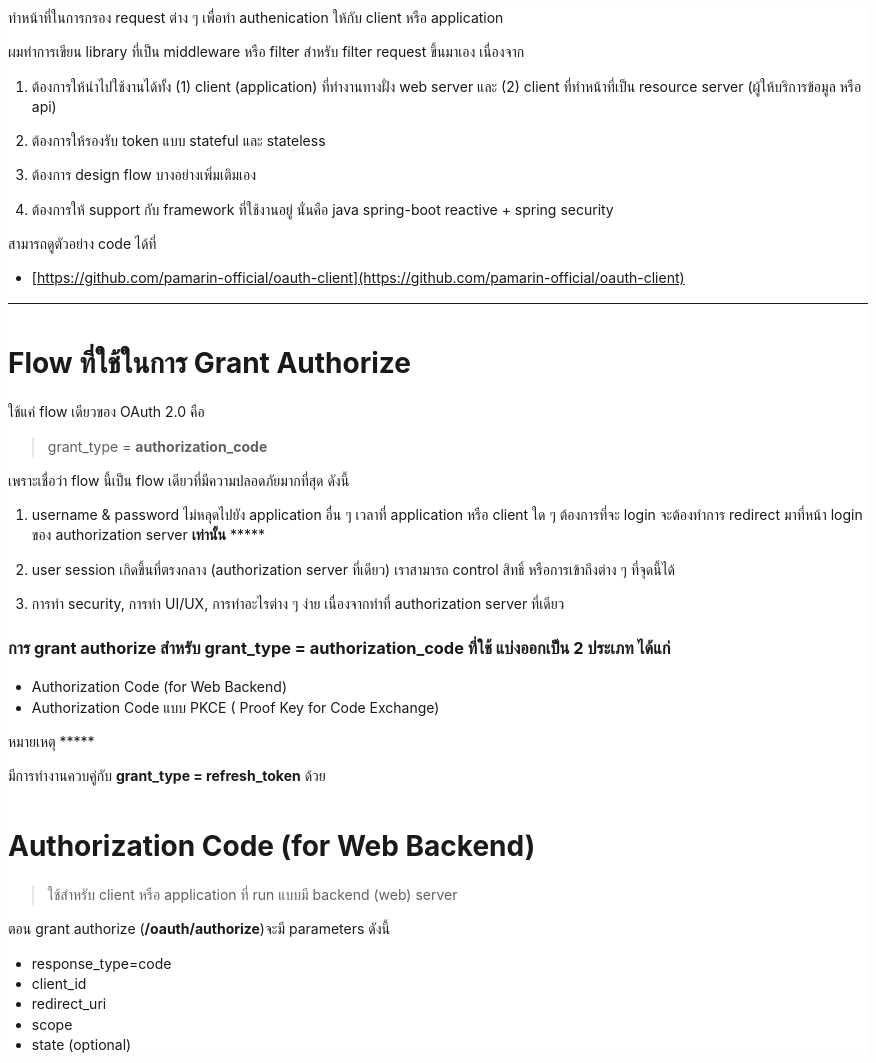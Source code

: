 ทำหน้าที่ในการกรอง request ต่าง ๆ เพื่อทำ authenication ให้กับ client หรือ application
  
ผมทำการเขียน library ที่เป็น middleware หรือ filter สำหรับ filter request ขึ้นมาเอง เนื่องจาก  

1. ต้องการให้นำไปใช้งานได้ทั้ง (1) client (application) ที่ทำงานทางฝั่ง web server และ (2) client ที่ทำหน้าที่เป็น resource server (ผู้ให้บริการข้อมูล หรือ api)

2. ต้องการให้รองรับ token แบบ stateful และ stateless

3. ต้องการ design flow บางอย่างเพิ่มเติมเอง

4. ต้องการให้ support กับ framework ที่ใช้งานอยู่ นั่นคือ java spring-boot reactive + spring security

สามารถดูตัวอย่าง code ได้ที่

- [https://github.com/pamarin-official/oauth-client](https://github.com/pamarin-official/oauth-client)

---

# Flow ที่ใช้ในการ Grant Authorize

ใช้แค่ flow เดียวของ OAuth 2.0 คือ

> grant_type = **authorization_code**

เพราะเชื่อว่า flow นี้เป็น flow เดียวที่มีความปลอดภัยมากที่สุด ดังนี้

1. username & password ไม่หลุดไปยัง application อื่น ๆ เวลาที่ application หรือ client ใด ๆ ต้องการที่จะ login จะต้องทำการ redirect มาที่หน้า login ของ authorization server **เท่านั้น** *****

2. user session เกิดขึ้นที่ตรงกลาง (authorization server ที่เดียว) เราสามารถ control สิทธิ์ หรือการเข้าถึงต่าง ๆ ที่จุดนี้ได้

3. การทำ security, การทำ UI/UX, การทำอะไรต่าง ๆ ง่าย เนื่องจากทำที่ authorization server ที่เดียว

### การ grant authorize สำหรับ grant_type = authorization_code ที่ใช้ แบ่งออกเป็น 2 ประเภท ได้แก่

- Authorization Code (for Web Backend)
- Authorization Code แบบ PKCE ( Proof Key for Code Exchange)

หมายเหตุ *****

มีการทำงานควบคู่กับ **grant_type = refresh_token** ด้วย

# Authorization Code (for Web Backend)

> ใช้สำหรับ client หรือ application ที่ run แบบมี backend (web) server

ตอน grant authorize (**/oauth/authorize**)จะมี parameters ดังนี้

- response_type=code
- client_id
- redirect_uri
- scope
- state (optional)
